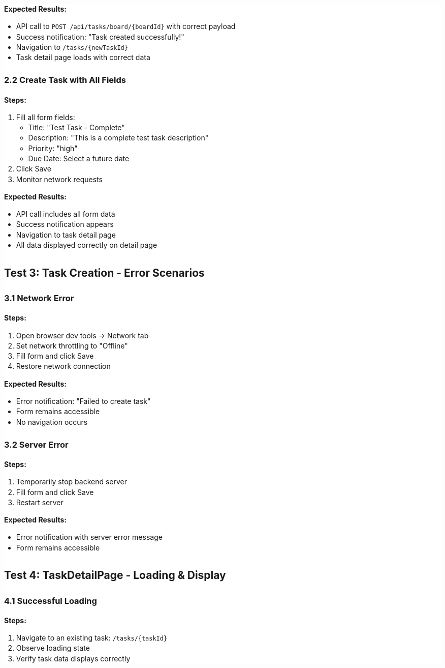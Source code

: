 **Expected Results:**
- API call to `POST /api/tasks/board/{boardId}` with correct payload
- Success notification: "Task created successfully!"
- Navigation to `/tasks/{newTaskId}`
- Task detail page loads with correct data

### 2.2 Create Task with All Fields
**Steps:**
1. Fill all form fields:
   - Title: "Test Task - Complete"
   - Description: "This is a complete test task description"
   - Priority: "high"
   - Due Date: Select a future date
2. Click Save
3. Monitor network requests

**Expected Results:**
- API call includes all form data
- Success notification appears
- Navigation to task detail page
- All data displayed correctly on detail page

## Test 3: Task Creation - Error Scenarios

### 3.1 Network Error
**Steps:**
1. Open browser dev tools → Network tab
2. Set network throttling to "Offline"
3. Fill form and click Save
4. Restore network connection

**Expected Results:**
- Error notification: "Failed to create task"
- Form remains accessible
- No navigation occurs

### 3.2 Server Error
**Steps:**
1. Temporarily stop backend server
2. Fill form and click Save
3. Restart server

**Expected Results:**
- Error notification with server error message
- Form remains accessible

## Test 4: TaskDetailPage - Loading & Display

### 4.1 Successful Loading
**Steps:**
1. Navigate to an existing task: `/tasks/{taskId}`
2. Observe loading state
3. Verify task data displays correctly
